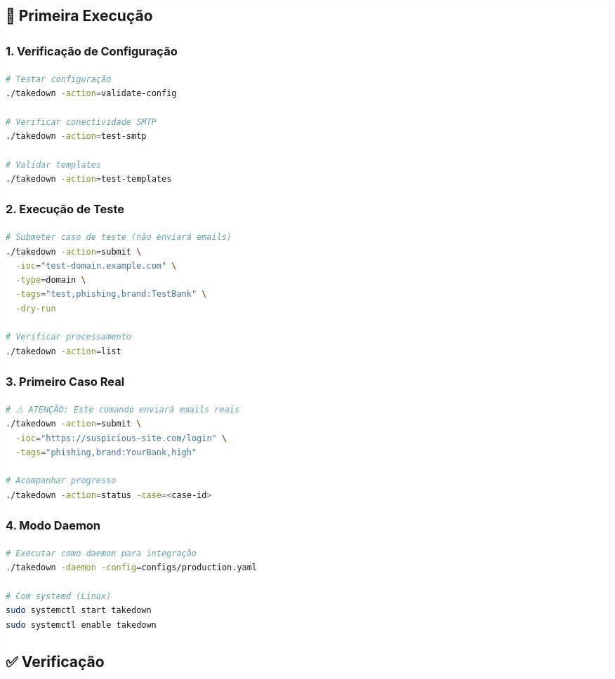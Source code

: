 ## 🎯 Primeira Execução

### 1. Verificação de Configuração

```bash
# Testar configuração
./takedown -action=validate-config

# Verificar conectividade SMTP
./takedown -action=test-smtp

# Validar templates
./takedown -action=test-templates
```

### 2. Execução de Teste

```bash
# Submeter caso de teste (não enviará emails)
./takedown -action=submit \
  -ioc="test-domain.example.com" \
  -type=domain \
  -tags="test,phishing,brand:TestBank" \
  -dry-run

# Verificar processamento
./takedown -action=list
```

### 3. Primeiro Caso Real

```bash
# ⚠️ ATENÇÃO: Este comando enviará emails reais
./takedown -action=submit \
  -ioc="https://suspicious-site.com/login" \
  -tags="phishing,brand:YourBank,high"

# Acompanhar progresso
./takedown -action=status -case=<case-id>
```

### 4. Modo Daemon

```bash
# Executar como daemon para integração
./takedown -daemon -config=configs/production.yaml

# Com systemd (Linux)
sudo systemctl start takedown
sudo systemctl enable takedown
```

## ✅ Verificação
